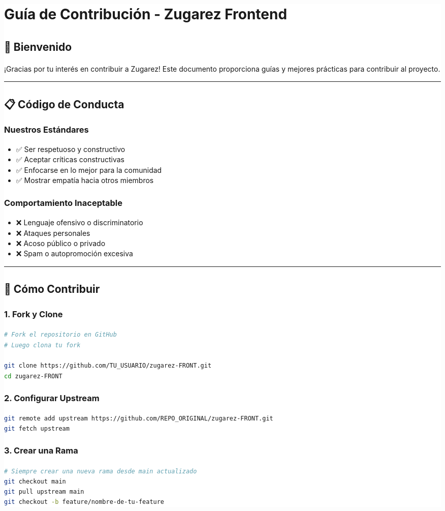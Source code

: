 # Guía de Contribución - Zugarez Frontend

## 🤝 Bienvenido

¡Gracias por tu interés en contribuir a Zugarez! Este documento proporciona guías y mejores prácticas para contribuir al proyecto.

---

## 📋 Código de Conducta

### Nuestros Estándares

- ✅ Ser respetuoso y constructivo
- ✅ Aceptar críticas constructivas
- ✅ Enfocarse en lo mejor para la comunidad
- ✅ Mostrar empatía hacia otros miembros

### Comportamiento Inaceptable

- ❌ Lenguaje ofensivo o discriminatorio
- ❌ Ataques personales
- ❌ Acoso público o privado
- ❌ Spam o autopromoción excesiva

---

## 🚀 Cómo Contribuir

### 1. Fork y Clone

```bash
# Fork el repositorio en GitHub
# Luego clona tu fork

git clone https://github.com/TU_USUARIO/zugarez-FRONT.git
cd zugarez-FRONT
```

### 2. Configurar Upstream

```bash
git remote add upstream https://github.com/REPO_ORIGINAL/zugarez-FRONT.git
git fetch upstream
```

### 3. Crear una Rama

```bash
# Siempre crear una nueva rama desde main actualizado
git checkout main
git pull upstream main
git checkout -b feature/nombre-de-tu-feature
```
